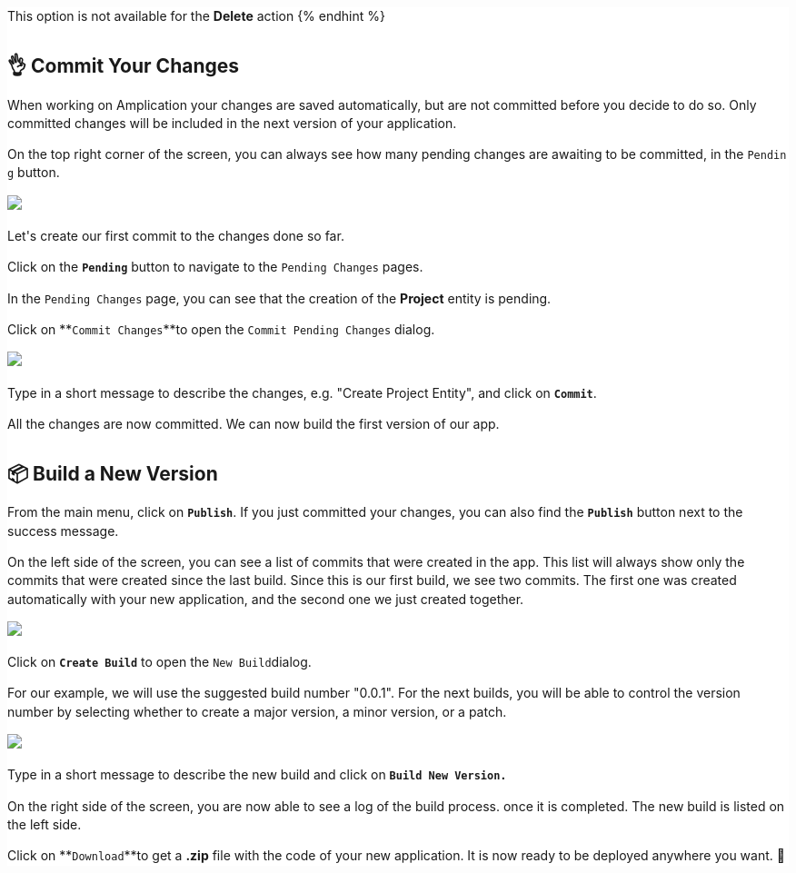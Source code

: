 This option is not available for the **Delete** action
{% endhint %}

## 👌 Commit Your Changes

When working on Amplication your changes are saved automatically, but are not committed before you decide to do so. Only committed changes will be included in the next version of your application.

On the top right corner of the screen, you can always see how many pending changes are awaiting to be committed, in the `Pending` button.

![](../.gitbook/assets/image%20%286%29.png)

Let's create our first commit to the changes done so far.

Click on the **`Pending`** button to navigate to the `Pending Changes` pages.

In the `Pending Changes` page, you can see that the creation of the **Project** entity is pending. 

Click on **`Commit Changes`**to open the `Commit Pending Changes` dialog.

![](../.gitbook/assets/image%20%288%29.png)

Type in a short message to describe the changes, e.g. "Create Project Entity", and click on **`Commit`**.

All the changes are now committed. We can now build the first version of our app.

## 📦 Build a New Version

From the main menu, click on **`Publish`**. If you just committed your changes, you can also find the **`Publish`** button next to the success message.

On the left side of the screen, you can see a list of commits that were created in the app. This list will always show only the commits that were created since the last build. Since this is our first build, we see two commits. The first one was created automatically with your new application, and the second one we just created together.

![](../.gitbook/assets/image%20%2815%29.png)

 Click on **`Create Build`** to open the `New Build`dialog.

For our example, we will use the suggested build number "0.0.1". For the next builds, you will be able to control the version number by selecting whether to create a major version, a minor version, or a patch.

![](../.gitbook/assets/image%20%287%29.png)

Type in a short message to describe the new build and click on **`Build New Version.`**

On the right side of the screen, you are now able to see a log of the build process. once it is completed. The new build is listed on the left side.

Click on **`Download`**to get a **.zip** file with the code of your new application. It is now ready to be deployed anywhere you want. 🚀 
